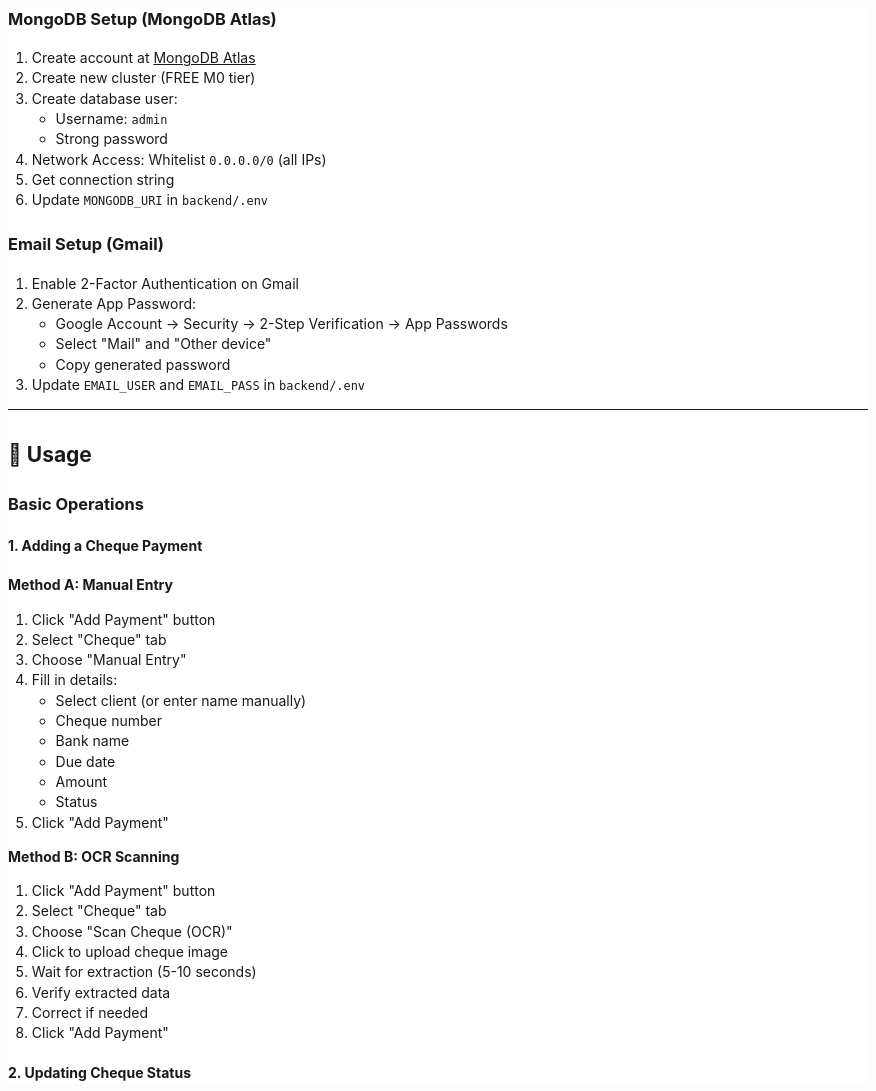 ### MongoDB Setup (MongoDB Atlas)

1. Create account at [MongoDB Atlas](https://www.mongodb.com/cloud/atlas)
2. Create new cluster (FREE M0 tier)
3. Create database user:
   - Username: `admin`
   - Strong password
4. Network Access: Whitelist `0.0.0.0/0` (all IPs)
5. Get connection string
6. Update `MONGODB_URI` in `backend/.env`

### Email Setup (Gmail)

1. Enable 2-Factor Authentication on Gmail
2. Generate App Password:
   - Google Account → Security → 2-Step Verification → App Passwords
   - Select "Mail" and "Other device"
   - Copy generated password
3. Update `EMAIL_USER` and `EMAIL_PASS` in `backend/.env`

---

## 🚀 Usage

### Basic Operations

#### 1. Adding a Cheque Payment

**Method A: Manual Entry**
1. Click "Add Payment" button
2. Select "Cheque" tab
3. Choose "Manual Entry"
4. Fill in details:
   - Select client (or enter name manually)
   - Cheque number
   - Bank name
   - Due date
   - Amount
   - Status
5. Click "Add Payment"

**Method B: OCR Scanning**
1. Click "Add Payment" button
2. Select "Cheque" tab
3. Choose "Scan Cheque (OCR)"
4. Click to upload cheque image
5. Wait for extraction (5-10 seconds)
6. Verify extracted data
7. Correct if needed
8. Click "Add Payment"

#### 2. Updating Cheque Status
